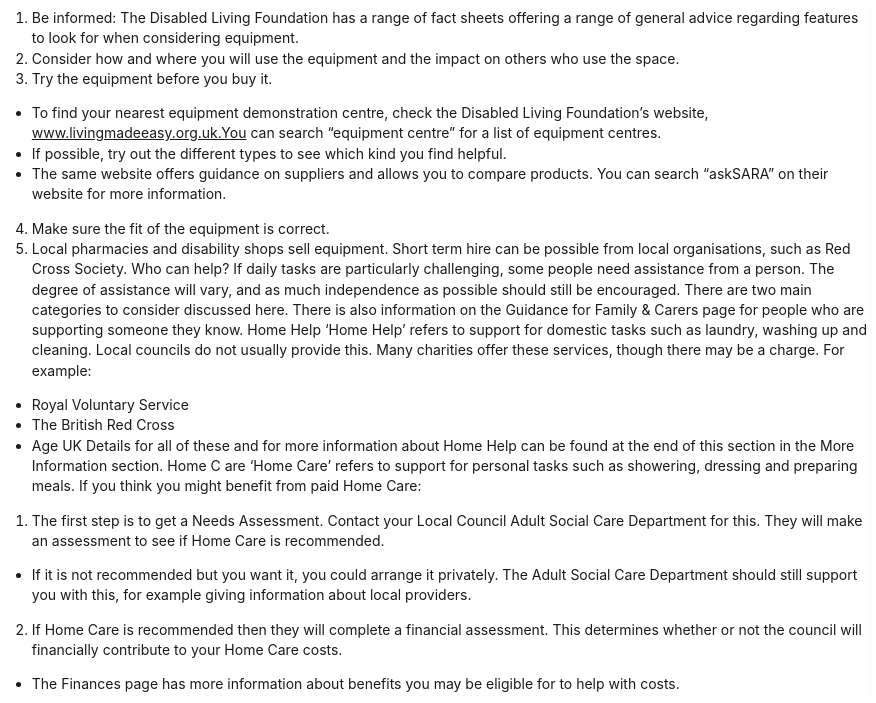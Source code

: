 1. Be informed: The Disabled Living Foundation has a range of fact sheets offering a range of general
   advice regarding features to look for when considering equipment.
2. Consider how and where you will use the equipment and the impact on others who use the space.
3. Try the equipment before you buy it.

- To find your nearest equipment demonstration centre, check the Disabled Living Foundation’s
  website, www.livingmadeeasy.org.uk.You can search “equipment centre” for a list of equipment
  centres.
- If possible, try out the different types to see which kind you find helpful.
- The same website offers guidance on suppliers and allows you to compare products. You can
  search “askSARA” on their website for more information.

4. Make sure the fit of the equipment is correct.
5. Local pharmacies and disability shops sell equipment. Short term hire can be possible from local
   organisations, such as Red Cross Society.
   Who can help?
   If daily tasks are particularly challenging, some people need assistance from a person. The degree
   of assistance will vary, and as much independence as possible should still be encouraged. There
   are two main categories to consider discussed here. There is also information on the Guidance
   for Family & Carers page for people who are supporting someone they know.
   Home Help
   ‘Home Help’ refers to support for domestic tasks such as laundry, washing up and cleaning. Local
   councils do not usually provide this. Many charities offer these services, though there may be a
   charge.
   For example:

- Royal Voluntary Service
- The British Red Cross
- Age UK
  Details for all of these and for more information about Home Help can be found at the end of this
  section in the More Information section.
  Home C are
  ‘Home Care’ refers to support for personal tasks
  such as showering, dressing and preparing
  meals. If you think you might benefit from paid
  Home Care:

1. The first step is to get a Needs
   Assessment.
   Contact your Local Council Adult Social Care
   Department for this. They will make an
   assessment to see if Home Care is
   recommended.

- If it is not recommended but you want it, you
  could arrange it privately. The Adult Social Care Department should still support
  you with this, for example giving information about local providers.

2. If Home Care is recommended then they will complete a financial assessment. This determines
   whether or not the council will financially contribute to your Home Care costs.

- The Finances page has more information about benefits you may be eligible for to help
  with costs.
